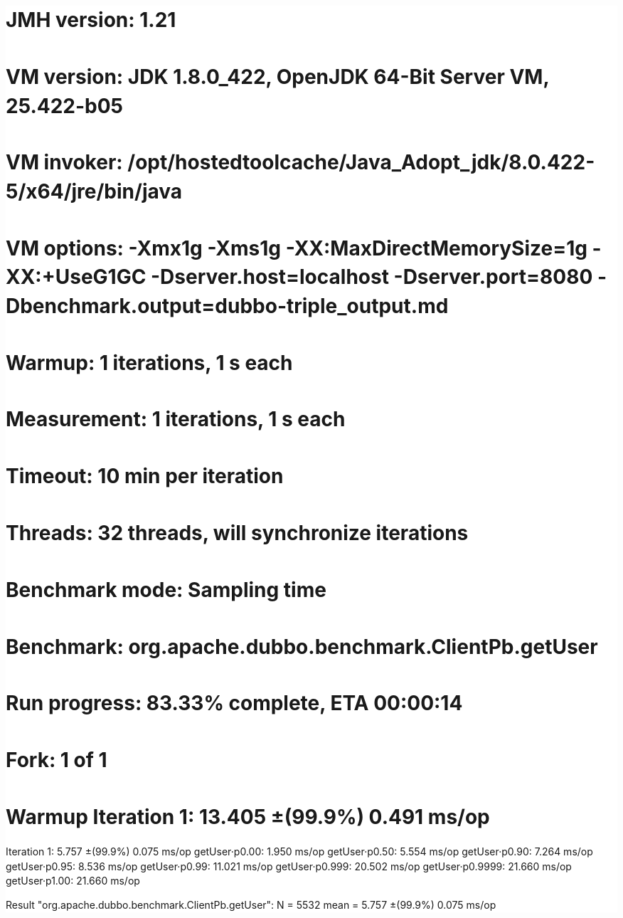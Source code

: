# JMH version: 1.21
# VM version: JDK 1.8.0_422, OpenJDK 64-Bit Server VM, 25.422-b05
# VM invoker: /opt/hostedtoolcache/Java_Adopt_jdk/8.0.422-5/x64/jre/bin/java
# VM options: -Xmx1g -Xms1g -XX:MaxDirectMemorySize=1g -XX:+UseG1GC -Dserver.host=localhost -Dserver.port=8080 -Dbenchmark.output=dubbo-triple_output.md
# Warmup: 1 iterations, 1 s each
# Measurement: 1 iterations, 1 s each
# Timeout: 10 min per iteration
# Threads: 32 threads, will synchronize iterations
# Benchmark mode: Sampling time
# Benchmark: org.apache.dubbo.benchmark.ClientPb.getUser

# Run progress: 83.33% complete, ETA 00:00:14
# Fork: 1 of 1
# Warmup Iteration   1: 13.405 ±(99.9%) 0.491 ms/op
Iteration   1: 5.757 ±(99.9%) 0.075 ms/op
                 getUser·p0.00:   1.950 ms/op
                 getUser·p0.50:   5.554 ms/op
                 getUser·p0.90:   7.264 ms/op
                 getUser·p0.95:   8.536 ms/op
                 getUser·p0.99:   11.021 ms/op
                 getUser·p0.999:  20.502 ms/op
                 getUser·p0.9999: 21.660 ms/op
                 getUser·p1.00:   21.660 ms/op



Result "org.apache.dubbo.benchmark.ClientPb.getUser":
  N = 5532
  mean =      5.757 ±(99.9%) 0.075 ms/op
